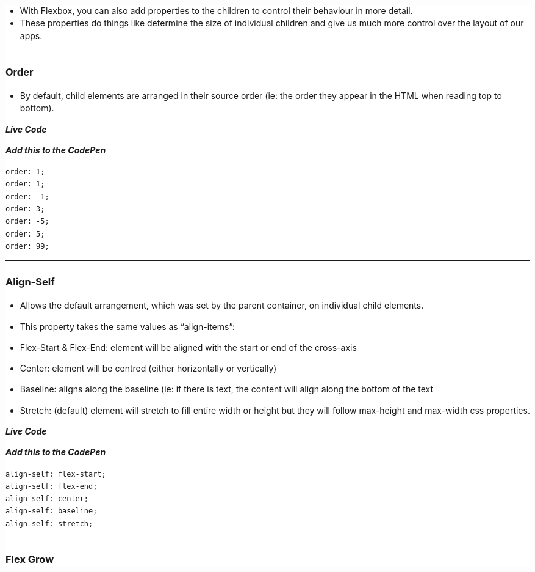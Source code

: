 - With Flexbox, you can also add properties to the children to control their behaviour in more detail.
- These properties do things like determine the size of individual children and give us much more control over the layout of our apps.

---

### Order

- By default, child elements are arranged in their source order (ie: the order they appear in the HTML when reading top to bottom).

**_Live Code_**

**_Add this to the CodePen_**

```
order: 1;
order: 1;
order: -1;
order: 3;
order: -5;
order: 5;
order: 99;
```

---

### Align-Self

- Allows the default arrangement, which was set by the parent container, on individual child elements.
- This property takes the same values as “align-items”:

- Flex-Start & Flex-End: element will be aligned with the start or end of the cross-axis
- Center: element will be centred (either horizontally or vertically)
- Baseline: aligns along the baseline (ie: if there is text, the content will align along the bottom of the text
- Stretch: (default) element will stretch to fill entire width or height but they will follow max-height and max-width css properties.

**_Live Code_**

**_Add this to the CodePen_**

```
align-self: flex-start;
align-self: flex-end;
align-self: center;
align-self: baseline;
align-self: stretch;
```

---

### Flex Grow
